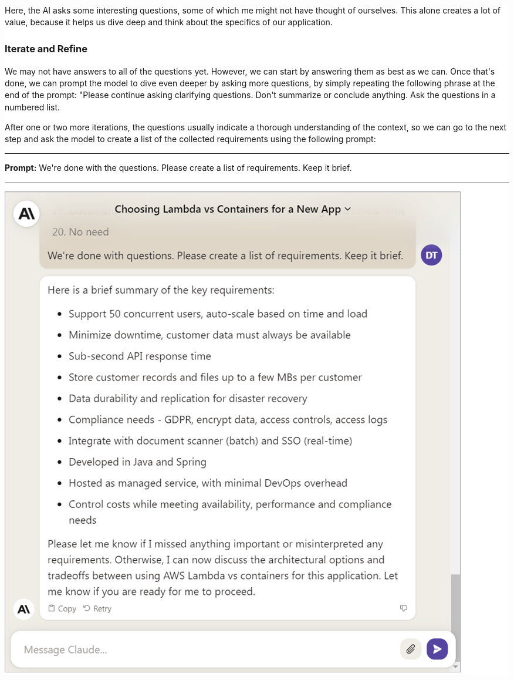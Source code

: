Here, the AI asks some interesting questions, some of which me might not have thought of ourselves. This alone creates a lot of value, because it helps us dive deep and think about the specifics of our application.

### Iterate and Refine

We may not have answers to all of the questions yet. However, we can start by answering them as best as we can. Once that's done, we can prompt the model to dive even deeper by asking more questions, by simply repeating the following phrase at the end of the prompt: "Please continue asking clarifying questions. Don't summarize or conclude anything. Ask the questions in a numbered list.

After one or two more iterations, the questions usually indicate a thorough understanding of the context, so we can go to the next step and ask the model to create a list of the collected requirements using the following prompt:

---

**Prompt:**
We're done with the questions. Please create a list of requirements. Keep it brief.

---

![Screenshot of the continued conversation with Claude V2, listing the requirements](images/requirements_list.png)
